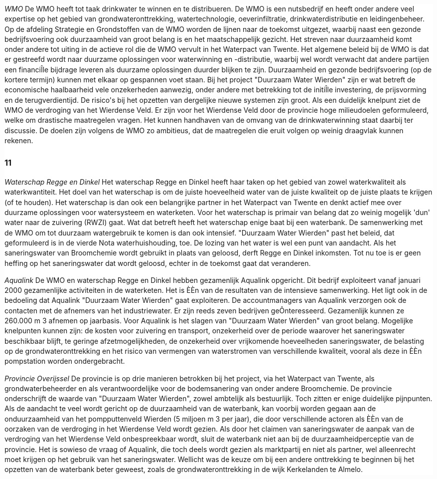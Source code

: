 _WMO_ De WMO heeft tot taak drinkwater te winnen en te distribueren. De WMO is een nutsbedrijf en heeft onder andere veel expertise op het gebied van grondwateronttrekking, watertechnologie, oeverinfiltratie, drinkwaterdistributie en leidingenbeheer. Op de afdeling Strategie en Grondstoffen van de WMO worden de lijnen naar de toekomst uitgezet, waarbij naast een gezonde bedrijfsvoering ook duurzaamheid van groot belang is en het maatschappelijk gezicht. Het streven naar duurzaamheid komt onder andere tot uiting in de actieve rol die de WMO vervult in het Waterpact van Twente. Het algemene beleid bij de WMO is dat er gestreefd wordt naar duurzame oplossingen voor waterwinning en -distributie, waarbij wel wordt verwacht dat andere partijen een financiÎle bijdrage leveren als duurzame oplossingen duurder blijken te zijn. Duurzaamheid en gezonde bedrijfsvoering (op de kortere termijn) kunnen met elkaar op gespannen voet staan. Bij het project "Duurzaam Water Wierden" zijn er wat betreft de economische haalbaarheid vele onzekerheden aanwezig, onder andere met betrekking tot de initiÎle investering, de prijsvorming en de terugverdientijd. De risico's bij het opzetten van dergelijke nieuwe systemen zijn groot. Als een duidelijk knelpunt ziet de WMO de verdroging van het Wierdense Veld. Er zijn voor het Wierdense Veld door de provincie hoge milieudoelen geformuleerd, welke om drastische maatregelen vragen. Het kunnen handhaven van de omvang van de drinkwaterwinning staat daarbij ter discussie. De doelen zijn volgens de WMO zo ambitieus, dat de maatregelen die eruit volgen op weinig draagvlak kunnen rekenen. 


### 11 

_Waterschap Regge en Dinkel_ Het waterschap Regge en Dinkel heeft haar taken op het gebied van zowel waterkwaliteit als waterkwantiteit. Het doel van het waterschap is om de juiste hoeveelheid water van de juiste kwaliteit op de juiste plaats te krijgen (of te houden). Het waterschap is dan ook een belangrijke partner in het Waterpact van Twente en denkt actief mee over duurzame oplossingen voor watersysteem en waterketen. Voor het waterschap is primair van belang dat zo weinig mogelijk 'dun' water naar de zuivering (RWZI) gaat. Wat dat betreft heeft het waterschap enige baat bij een waterbank. De samenwerking met de WMO om tot duurzaam watergebruik te komen is dan ook intensief. "Duurzaam Water Wierden" past het beleid, dat geformuleerd is in de vierde Nota waterhuishouding, toe. De lozing van het water is wel een punt van aandacht. Als het saneringswater van Broomchemie wordt gebruikt in plaats van geloosd, derft Regge en Dinkel inkomsten. Tot nu toe is er geen heffing op het saneringswater dat wordt geloosd, echter in de toekomst gaat dat veranderen. 

_Aqualink_ De WMO en waterschap Regge en Dinkel hebben gezamenlijk Aqualink opgericht. Dit bedrijf exploiteert vanaf januari 2000 gezamenlijke activiteiten in de waterketen. Het is ÈÈn van de resultaten van de intensieve samenwerking. Het ligt ook in de bedoeling dat Aqualink "Duurzaam Water Wierden" gaat exploiteren. De accountmanagers van Aqualink verzorgen ook de contacten met de afnemers van het industriewater. Er zijn reeds zeven bedrijven geÔnteresseerd. Gezamenlijk kunnen ze 260.000 m 3 afnemen op jaarbasis. Voor Aqualink is het slagen van "Duurzaam Water Wierden" van groot belang. Mogelijke knelpunten kunnen zijn: de kosten voor zuivering en transport, onzekerheid over de periode waarover het saneringswater beschikbaar blijft, te geringe afzetmogelijkheden, de onzekerheid over vrijkomende hoeveelheden saneringswater, de belasting op de grondwateronttrekking en het risico van vermengen van waterstromen van verschillende kwaliteit, vooral als deze in ÈÈn pompstation worden ondergebracht. 

_Provincie Overijssel_ De provincie is op drie manieren betrokken bij het project, via het Waterpact van Twente, als grondwaterbeheerder en als verantwoordelijke voor de bodemsanering van onder andere Broomchemie. De provincie onderschrijft de waarde van "Duurzaam Water Wierden", zowel ambtelijk als bestuurlijk. Toch zitten er enige duidelijke pijnpunten. Als de aandacht te veel wordt gericht op de duurzaamheid van de waterbank, kan voorbij worden gegaan aan de onduurzaamheid van het pompputtenveld Wierden (5 miljoen m 3 per jaar), die door verschillende actoren als ÈÈn van de oorzaken van de verdroging in het Wierdense Veld wordt gezien. Als door het claimen van saneringswater de aanpak van de verdroging van het Wierdense Veld onbespreekbaar wordt, sluit de waterbank niet aan bij de duurzaamheidperceptie van de provincie. Het is sowieso de vraag of Aqualink, die toch deels wordt gezien als marktpartij en niet als partner, wel alleenrecht moet krijgen op het gebruik van het saneringswater. Wellicht was de keuze om bij een andere onttrekking te beginnen bij het opzetten van de waterbank beter geweest, zoals de grondwateronttrekking in de wijk Kerkelanden te Almelo. 

